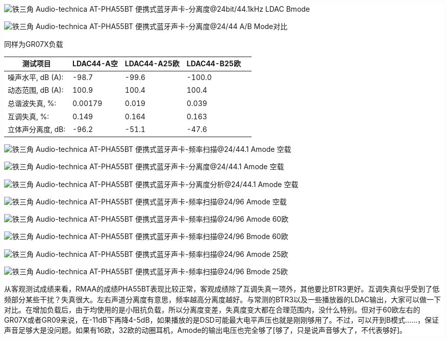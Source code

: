 
![铁三角 Audio-technica AT-PHA55BT 便携式蓝牙声卡-分离度@24bit/44.1kHz LDAC Bmode](https://images.soomal.cc/images/doc/20200219/00086949_01.webp)




![铁三角 Audio-technica AT-PHA55BT 便携式蓝牙声卡-分离度@24/44 A/B Mode对比](https://images.soomal.cc/images/doc/20200219/00086955_01.webp)

同样为GR07X负载


| 测试项目 | LDAC44-A空 | LDAC44-A25欧 | LDAC44-B25欧 |  |
| --- | --- | --- | --- | --- |
| 噪声水平, dB (A): | -98.7 | -99.6 | -100.0 |
| 动态范围, dB (A): | 100.9 | 100.4 | 100.4 |
| 总谐波失真, %: | 0.00179 | 0.019 | 0.039 |
| 互调失真, %: | 0.149 | 0.164 | 0.163 |
| 立体声分离度, dB: | -96.2 | -51.1 | -47.6 |


![铁三角 Audio-technica AT-PHA55BT 便携式蓝牙声卡-频率扫描@24/44.1 Amode 空载](https://images.soomal.cc/images/doc/20200219/00086956_01.webp)




![铁三角 Audio-technica AT-PHA55BT 便携式蓝牙声卡-分离度@24/44.1 Amode 空载](https://images.soomal.cc/images/doc/20200219/00086957_01.webp)




![铁三角 Audio-technica AT-PHA55BT 便携式蓝牙声卡-分离度分析@24/44.1 Amode 空载](https://images.soomal.cc/images/doc/20200219/00086958_01.webp)




![铁三角 Audio-technica AT-PHA55BT 便携式蓝牙声卡-频率扫描@24/96 Amode 空载](https://images.soomal.cc/images/doc/20200219/00086959_01.webp)




![铁三角 Audio-technica AT-PHA55BT 便携式蓝牙声卡-频率扫描@24/96 Amode 60欧](https://images.soomal.cc/images/doc/20200219/00086960_01.webp)




![铁三角 Audio-technica AT-PHA55BT 便携式蓝牙声卡-频率扫描@24/96 Bmode 60欧](https://images.soomal.cc/images/doc/20200219/00086961_01.webp)




![铁三角 Audio-technica AT-PHA55BT 便携式蓝牙声卡-频率扫描@24/96 Amode 25欧](https://images.soomal.cc/images/doc/20200219/00086962_01.webp)




![铁三角 Audio-technica AT-PHA55BT 便携式蓝牙声卡-频率扫描@24/96 Bmode 25欧](https://images.soomal.cc/images/doc/20200219/00086963_01.webp)




从客观测试成绩来看，RMAA的成绩PHA55BT表现比较正常，客观成绩除了互调失真一项外，其他要比BTR3更好。互调失真似乎受到了低频部分某些干扰？失真很大。左右声道分离度有意思，频率越高分离度越好。与常测的BTR3以及一些播放器的LDAC输出，大家可以做一下对比。在增加负载后，由于均使用的是小阻抗负载，所以分离度变差，失真度变大都在合理范围内，没什么特别。但对于60欧左右的GR07X或者GR09来说，在-11dB下再降4-5dB，如果播放的是DSD可能最大电平声压也就是刚刚够用了。不过，可以开到B模式……，保证声音足够大是没问题。如果有16欧，32欧的动圈耳机，Amode的输出电压也完全够了[够了，只是说声音够大了，不代表够好]。
